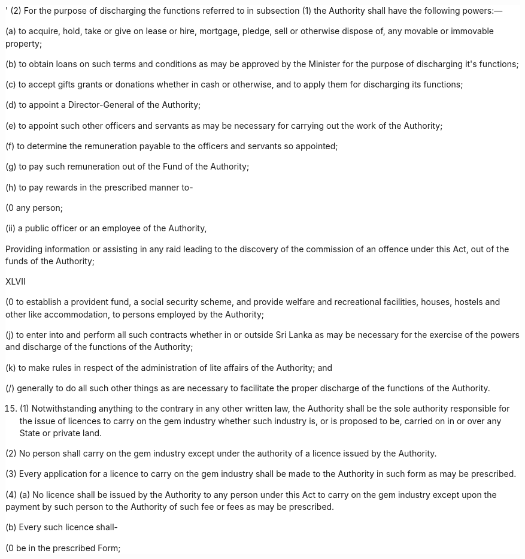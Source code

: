 ' (2) For the purpose of discharging the functions referred to in subsection (1) the Authority shall have the following powers:—

(a) to acquire, hold, take or give on lease or hire, mortgage, pledge, sell or otherwise dispose of, any movable or immovable property;

(b) to obtain loans on such terms and conditions as may be approved by the Minister for the purpose of discharging it's functions;

(c) to accept gifts grants or donations whether in cash or otherwise, and to apply them for discharging its functions;

(d) to appoint a Director-General of the Authority;

(e) to appoint such other officers and servants as may be necessary for carrying out the work of the Authority;

(f) to determine the remuneration payable to the officers and servants so appointed;

(g) to pay such remuneration out of the Fund of the Authority;

(h) to pay rewards in the prescribed manner to-

(0 any person;

(ii) a public officer or an employee of the Authority,

Providing information or assisting in any raid leading to the discovery of the commission of an offence under this Act, out of the funds of the Authority;

XLVII

(0 to establish a provident fund, a social security scheme, and provide welfare and recreational facilities, houses, hostels and other like accommodation, to persons employed by the Authority;

(j) to enter into and perform all such contracts whether in or outside Sri Lanka as may be necessary for the exercise of the powers and discharge of the func­tions of the Authority;

(k) to make rules in respect of the administration of lite affairs of the Authority; and

(/) generally to do all such other things as are necessary to facilitate the proper discharge of the functions of the Authority.

15. (1) Notwithstanding anything to the contrary in any other written law, the Authority shall be the sole authority responsible for the issue of licences to carry on the gem industry whether such industry is, or is proposed to be, carried on in or over any State or private land.

(2) No person shall carry on the gem industry except under the authority of a licence issued by the Authority.

(3) Every application for a licence to carry on the gem industry shall be made to the Authority in such form as may be prescribed.

(4) (a) No licence shall be issued by the Authority to any person under this Act to carry on the gem industry except upon the payment by such person to the Authority of such fee or fees as may be prescribed.

(b) Every such licence shall-

(0 be in the prescribed Form;
